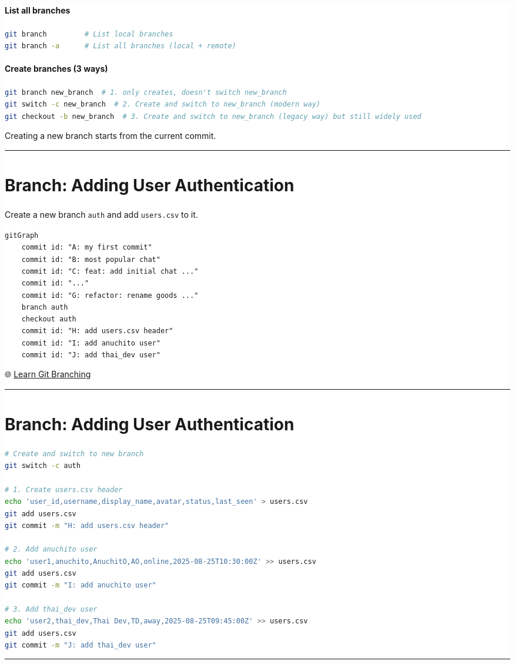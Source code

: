 #### List all branches
```bash
git branch         # List local branches
git branch -a      # List all branches (local + remote)
```

#### Create branches (3 ways)

```bash
git branch new_branch  # 1. only creates, doesn't switch new_branch
git switch -c new_branch  # 2. Create and switch to new_branch (modern way)
git checkout -b new_branch  # 3. Create and switch to new_branch (legacy way) but still widely used
```

Creating a new branch starts from the current commit.

---

# Branch: Adding User Authentication

Create a new branch `auth` and add `users.csv` to it.

```mermaid {scale: 1.3}
gitGraph
    commit id: "A: my first commit"
    commit id: "B: most popular chat"
    commit id: "C: feat: add initial chat ..."
    commit id: "..."
    commit id: "G: refactor: rename goods ..."
    branch auth
    checkout auth
    commit id: "H: add users.csv header"
    commit id: "I: add anuchito user"
    commit id: "J: add thai_dev user"
```

🌐 [Learn Git Branching](https://learngitbranching.js.org/?NODEMO)

---

# Branch: Adding User Authentication

```bash
# Create and switch to new branch
git switch -c auth

# 1. Create users.csv header
echo 'user_id,username,display_name,avatar,status,last_seen' > users.csv
git add users.csv
git commit -m "H: add users.csv header"

# 2. Add anuchito user
echo 'user1,anuchito,AnuchitO,AO,online,2025-08-25T10:30:00Z' >> users.csv
git add users.csv
git commit -m "I: add anuchito user"

# 3. Add thai_dev user
echo 'user2,thai_dev,Thai Dev,TD,away,2025-08-25T09:45:00Z' >> users.csv
git add users.csv
git commit -m "J: add thai_dev user"
```

---
